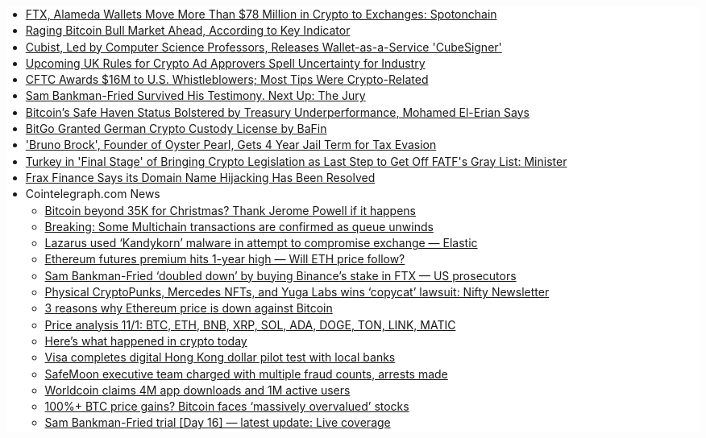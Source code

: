   - [FTX, Alameda Wallets Move More Than $78 Million in Crypto to Exchanges: Spotonchain](https://www.coindesk.com/policy/2023/11/01/ftx-alameda-wallets-move-millions-in-crypto-to-exchanges-spotonchain/?utm_medium=referral&utm_source=rss&utm_campaign=headlines)
  - [Raging Bitcoin Bull Market Ahead, According to Key Indicator](https://www.coindesk.com/markets/2023/11/01/raging-bitcoin-bull-market-ahead-according-to-key-indicator/?utm_medium=referral&utm_source=rss&utm_campaign=headlines)
  - [Cubist, Led by Computer Science Professors, Releases Wallet-as-a-Service 'CubeSigner'](https://www.coindesk.com/tech/2023/11/01/cubist-led-by-computer-science-professors-releases-wallet-as-a-service-cubesigner/?utm_medium=referral&utm_source=rss&utm_campaign=headlines)
  - [Upcoming UK Rules for Crypto Ad Approvers Spell Uncertainty for Industry](https://www.coindesk.com/policy/2023/11/01/upcoming-uk-rules-for-crypto-ad-approvers-spell-uncertainty-for-industry/?utm_medium=referral&utm_source=rss&utm_campaign=headlines)
  - [CFTC Awards $16M to U.S. Whistleblowers; Most Tips Were Crypto-Related](https://www.coindesk.com/policy/2023/11/01/cftc-awards-16m-to-us-whistleblowers-most-tips-were-crypto-related/?utm_medium=referral&utm_source=rss&utm_campaign=headlines)
  - [Sam Bankman-Fried Survived His Testimony. Next Up: The Jury](https://www.coindesk.com/policy/2023/11/01/sam-bankman-fried-survived-his-testimony-next-up-the-jury/?utm_medium=referral&utm_source=rss&utm_campaign=headlines)
  - [Bitcoin’s Safe Haven Status Bolstered by Treasury Underperformance, Mohamed El-Erian Says](https://www.coindesk.com/markets/2023/11/01/bitcoins-safe-haven-status-bolstered-by-treasury-underperformance-mohamed-el-erian-says/?utm_medium=referral&utm_source=rss&utm_campaign=headlines)
  - [BitGo Granted German Crypto Custody License by BaFin](https://www.coindesk.com/policy/2023/11/01/bitgo-granted-german-crypto-custody-license-by-bafin/?utm_medium=referral&utm_source=rss&utm_campaign=headlines)
  - ['Bruno Brock', Founder of Oyster Pearl, Gets 4 Year Jail Term for Tax Evasion](https://www.coindesk.com/policy/2023/11/01/bruno-brock-founder-of-oyster-pearl-gets-4-year-jail-term-for-tax-evasion/?utm_medium=referral&utm_source=rss&utm_campaign=headlines)
  - [Turkey in 'Final Stage' of Bringing Crypto Legislation as Last Step to Get Off FATF's Gray List: Minister](https://www.coindesk.com/policy/2023/11/01/turkey-in-final-stage-of-bringing-crypto-legislation-as-last-step-to-get-off-fatfs-grey-list-minister/?utm_medium=referral&utm_source=rss&utm_campaign=headlines)
  - [Frax Finance Says its Domain Name Hijacking Has Been Resolved](https://www.coindesk.com/markets/2023/11/01/frax-finance-says-its-domain-name-has-been-hijacked/?utm_medium=referral&utm_source=rss&utm_campaign=headlines)
- Cointelegraph.com News
  - [Bitcoin beyond 35K for Christmas? Thank Jerome Powell if it happens](https://cointelegraph.com/news/bitcoin-beyond-35k-christmas-thank-jerome-powell)
  - [Breaking: Some Multichain transactions are confirmed as queue unwinds](https://cointelegraph.com/news/multichain-transactions-confirmed-queue-unwinds)
  - [Lazarus used ‘Kandykorn’ malware in attempt to compromise exchange — Elastic](https://cointelegraph.com/news/lazarus-kandykorn-malware-attempt-compromise-exchange-elastic)
  - [Ethereum futures premium hits 1-year high — Will ETH price follow?](https://cointelegraph.com/news/ethereum-futures-premium-hits-1-year-high-will-eth-price-follow)
  - [Sam Bankman-Fried ‘doubled down’ by buying Binance’s stake in FTX — US prosecutors](https://cointelegraph.com/news/sam-bankman-fried-sbf-doubled-down-buying-binance-stake-ftx-u-s-prosecutors)
  - [Physical CryptoPunks, Mercedes NFTs, and Yuga Labs wins ‘copycat’ lawsuit: Nifty Newsletter](https://cointelegraph.com/news/physical-cryptopunks-mercedes-nfts-and-yuga-labs-wins-copycat-lawsuit-nifty-newsletter-oct-25-to-nov-1)
  - [3 reasons why Ethereum price is down against Bitcoin](https://cointelegraph.com/news/3-reasons-why-ethereum-price-is-down-against-bitcoin)
  - [Price analysis 11/1: BTC, ETH, BNB, XRP, SOL, ADA, DOGE, TON, LINK, MATIC](https://cointelegraph.com/news/price-analysis-11-1-btc-eth-bnb-xrp-sol-ada-doge-ton-link-matic)
  - [Here’s what happened in crypto today](https://cointelegraph.com/news/what-happened-in-crypto-today)
  - [Visa completes digital Hong Kong dollar pilot test with local banks](https://cointelegraph.com/news/visa-completes-digital-hong-kong-dollar-pilot-test-cbdc-local-banks)
  - [SafeMoon executive team charged with multiple fraud counts, arrests made](https://cointelegraph.com/news/safe-moon-executive-team-charged-multiple-fraud-counts-arrests-made)
  - [Worldcoin claims 4M app downloads and 1M active users](https://cointelegraph.com/news/worldcoin-claims-4-million-app-downloads-1-million-active-users)
  - [100%+ BTC price gains? Bitcoin faces ‘massively overvalued’ stocks](https://cointelegraph.com/news/100-btc-price-bitcoin-overvalued-stocks)
  - [Sam Bankman-Fried trial [Day 16] — latest update: Live coverage](https://cointelegraph.com/news/sam-bankman-fried-ftx-trial-updates)